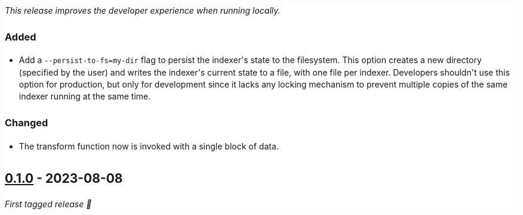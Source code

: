 _This release improves the developer experience when running locally._

### Added

-   Add a `--persist-to-fs=my-dir` flag to persist the indexer's state to the
    filesystem. This option creates a new directory (specified by the user) and
    writes the indexer's current state to a file, with one file per indexer.
    Developers shouldn't use this option for production, but only for
    development since it lacks any locking mechanism to prevent multiple copies
    of the same indexer running at the same time.

### Changed

-   The transform function now is invoked with a single block of data.

## [0.1.0] - 2023-08-08

_First tagged release 🎉_

[0.4.4]: https://github.com/apibara/dna/releases/tag/sink-console/v0.4.4
[0.4.3]: https://github.com/apibara/dna/releases/tag/sink-console/v0.4.3
[0.4.2]: https://github.com/apibara/dna/releases/tag/sink-console/v0.4.2
[0.4.1]: https://github.com/apibara/dna/releases/tag/sink-console/v0.4.1
[0.4.0]: https://github.com/apibara/dna/releases/tag/sink-console/v0.4.0
[0.3.8]: https://github.com/apibara/dna/releases/tag/sink-console/v0.3.8
[0.3.7]: https://github.com/apibara/dna/releases/tag/sink-console/v0.3.7
[0.3.6]: https://github.com/apibara/dna/releases/tag/sink-console/v0.3.6
[0.3.5]: https://github.com/apibara/dna/releases/tag/sink-console/v0.3.5
[0.3.4]: https://github.com/apibara/dna/releases/tag/sink-console/v0.3.4
[0.3.3]: https://github.com/apibara/dna/releases/tag/sink-console/v0.3.3
[0.3.2]: https://github.com/apibara/dna/releases/tag/sink-console/v0.3.2
[0.3.1]: https://github.com/apibara/dna/releases/tag/sink-console/v0.3.1
[0.3.0]: https://github.com/apibara/dna/releases/tag/sink-console/v0.3.0
[0.2.0]: https://github.com/apibara/dna/releases/tag/sink-console/v0.2.0
[0.1.0]: https://github.com/apibara/dna/releases/tag/sink-console/v0.1.0

